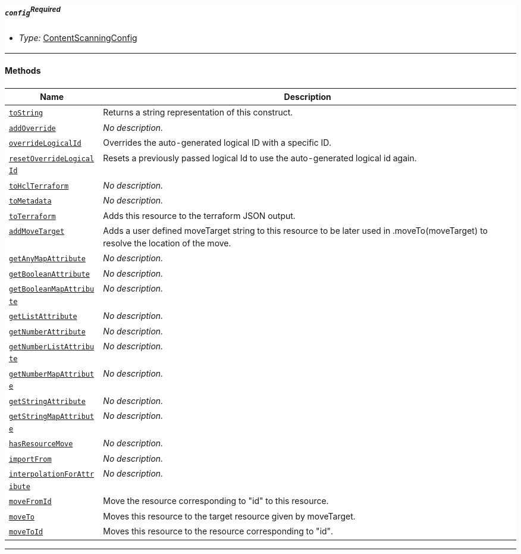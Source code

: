 ##### `config`<sup>Required</sup> <a name="config" id="@cdktf/provider-cloudflare.contentScanning.ContentScanning.Initializer.parameter.config"></a>

- *Type:* <a href="#@cdktf/provider-cloudflare.contentScanning.ContentScanningConfig">ContentScanningConfig</a>

---

#### Methods <a name="Methods" id="Methods"></a>

| **Name** | **Description** |
| --- | --- |
| <code><a href="#@cdktf/provider-cloudflare.contentScanning.ContentScanning.toString">toString</a></code> | Returns a string representation of this construct. |
| <code><a href="#@cdktf/provider-cloudflare.contentScanning.ContentScanning.addOverride">addOverride</a></code> | *No description.* |
| <code><a href="#@cdktf/provider-cloudflare.contentScanning.ContentScanning.overrideLogicalId">overrideLogicalId</a></code> | Overrides the auto-generated logical ID with a specific ID. |
| <code><a href="#@cdktf/provider-cloudflare.contentScanning.ContentScanning.resetOverrideLogicalId">resetOverrideLogicalId</a></code> | Resets a previously passed logical Id to use the auto-generated logical id again. |
| <code><a href="#@cdktf/provider-cloudflare.contentScanning.ContentScanning.toHclTerraform">toHclTerraform</a></code> | *No description.* |
| <code><a href="#@cdktf/provider-cloudflare.contentScanning.ContentScanning.toMetadata">toMetadata</a></code> | *No description.* |
| <code><a href="#@cdktf/provider-cloudflare.contentScanning.ContentScanning.toTerraform">toTerraform</a></code> | Adds this resource to the terraform JSON output. |
| <code><a href="#@cdktf/provider-cloudflare.contentScanning.ContentScanning.addMoveTarget">addMoveTarget</a></code> | Adds a user defined moveTarget string to this resource to be later used in .moveTo(moveTarget) to resolve the location of the move. |
| <code><a href="#@cdktf/provider-cloudflare.contentScanning.ContentScanning.getAnyMapAttribute">getAnyMapAttribute</a></code> | *No description.* |
| <code><a href="#@cdktf/provider-cloudflare.contentScanning.ContentScanning.getBooleanAttribute">getBooleanAttribute</a></code> | *No description.* |
| <code><a href="#@cdktf/provider-cloudflare.contentScanning.ContentScanning.getBooleanMapAttribute">getBooleanMapAttribute</a></code> | *No description.* |
| <code><a href="#@cdktf/provider-cloudflare.contentScanning.ContentScanning.getListAttribute">getListAttribute</a></code> | *No description.* |
| <code><a href="#@cdktf/provider-cloudflare.contentScanning.ContentScanning.getNumberAttribute">getNumberAttribute</a></code> | *No description.* |
| <code><a href="#@cdktf/provider-cloudflare.contentScanning.ContentScanning.getNumberListAttribute">getNumberListAttribute</a></code> | *No description.* |
| <code><a href="#@cdktf/provider-cloudflare.contentScanning.ContentScanning.getNumberMapAttribute">getNumberMapAttribute</a></code> | *No description.* |
| <code><a href="#@cdktf/provider-cloudflare.contentScanning.ContentScanning.getStringAttribute">getStringAttribute</a></code> | *No description.* |
| <code><a href="#@cdktf/provider-cloudflare.contentScanning.ContentScanning.getStringMapAttribute">getStringMapAttribute</a></code> | *No description.* |
| <code><a href="#@cdktf/provider-cloudflare.contentScanning.ContentScanning.hasResourceMove">hasResourceMove</a></code> | *No description.* |
| <code><a href="#@cdktf/provider-cloudflare.contentScanning.ContentScanning.importFrom">importFrom</a></code> | *No description.* |
| <code><a href="#@cdktf/provider-cloudflare.contentScanning.ContentScanning.interpolationForAttribute">interpolationForAttribute</a></code> | *No description.* |
| <code><a href="#@cdktf/provider-cloudflare.contentScanning.ContentScanning.moveFromId">moveFromId</a></code> | Move the resource corresponding to "id" to this resource. |
| <code><a href="#@cdktf/provider-cloudflare.contentScanning.ContentScanning.moveTo">moveTo</a></code> | Moves this resource to the target resource given by moveTarget. |
| <code><a href="#@cdktf/provider-cloudflare.contentScanning.ContentScanning.moveToId">moveToId</a></code> | Moves this resource to the resource corresponding to "id". |

---